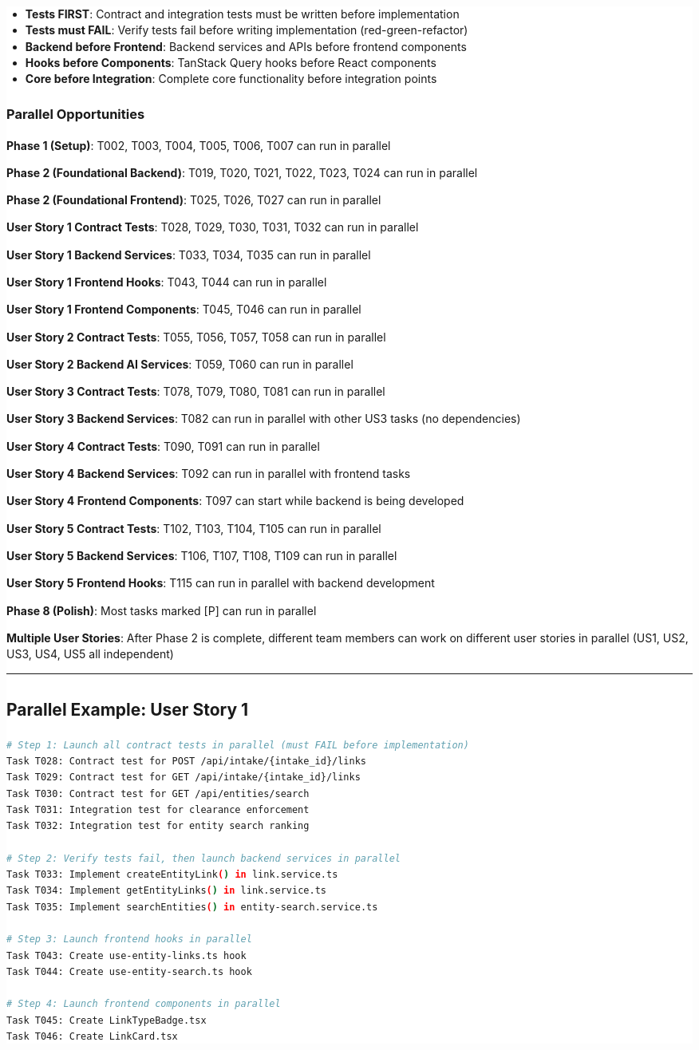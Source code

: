 - **Tests FIRST**: Contract and integration tests must be written before implementation
- **Tests must FAIL**: Verify tests fail before writing implementation (red-green-refactor)
- **Backend before Frontend**: Backend services and APIs before frontend components
- **Hooks before Components**: TanStack Query hooks before React components
- **Core before Integration**: Complete core functionality before integration points

### Parallel Opportunities

**Phase 1 (Setup)**: T002, T003, T004, T005, T006, T007 can run in parallel

**Phase 2 (Foundational Backend)**: T019, T020, T021, T022, T023, T024 can run in parallel

**Phase 2 (Foundational Frontend)**: T025, T026, T027 can run in parallel

**User Story 1 Contract Tests**: T028, T029, T030, T031, T032 can run in parallel

**User Story 1 Backend Services**: T033, T034, T035 can run in parallel

**User Story 1 Frontend Hooks**: T043, T044 can run in parallel

**User Story 1 Frontend Components**: T045, T046 can run in parallel

**User Story 2 Contract Tests**: T055, T056, T057, T058 can run in parallel

**User Story 2 Backend AI Services**: T059, T060 can run in parallel

**User Story 3 Contract Tests**: T078, T079, T080, T081 can run in parallel

**User Story 3 Backend Services**: T082 can run in parallel with other US3 tasks (no dependencies)

**User Story 4 Contract Tests**: T090, T091 can run in parallel

**User Story 4 Backend Services**: T092 can run in parallel with frontend tasks

**User Story 4 Frontend Components**: T097 can start while backend is being developed

**User Story 5 Contract Tests**: T102, T103, T104, T105 can run in parallel

**User Story 5 Backend Services**: T106, T107, T108, T109 can run in parallel

**User Story 5 Frontend Hooks**: T115 can run in parallel with backend development

**Phase 8 (Polish)**: Most tasks marked [P] can run in parallel

**Multiple User Stories**: After Phase 2 is complete, different team members can work on different user stories in parallel (US1, US2, US3, US4, US5 all independent)

---

## Parallel Example: User Story 1

```bash
# Step 1: Launch all contract tests in parallel (must FAIL before implementation)
Task T028: Contract test for POST /api/intake/{intake_id}/links
Task T029: Contract test for GET /api/intake/{intake_id}/links
Task T030: Contract test for GET /api/entities/search
Task T031: Integration test for clearance enforcement
Task T032: Integration test for entity search ranking

# Step 2: Verify tests fail, then launch backend services in parallel
Task T033: Implement createEntityLink() in link.service.ts
Task T034: Implement getEntityLinks() in link.service.ts
Task T035: Implement searchEntities() in entity-search.service.ts

# Step 3: Launch frontend hooks in parallel
Task T043: Create use-entity-links.ts hook
Task T044: Create use-entity-search.ts hook

# Step 4: Launch frontend components in parallel
Task T045: Create LinkTypeBadge.tsx
Task T046: Create LinkCard.tsx
```
